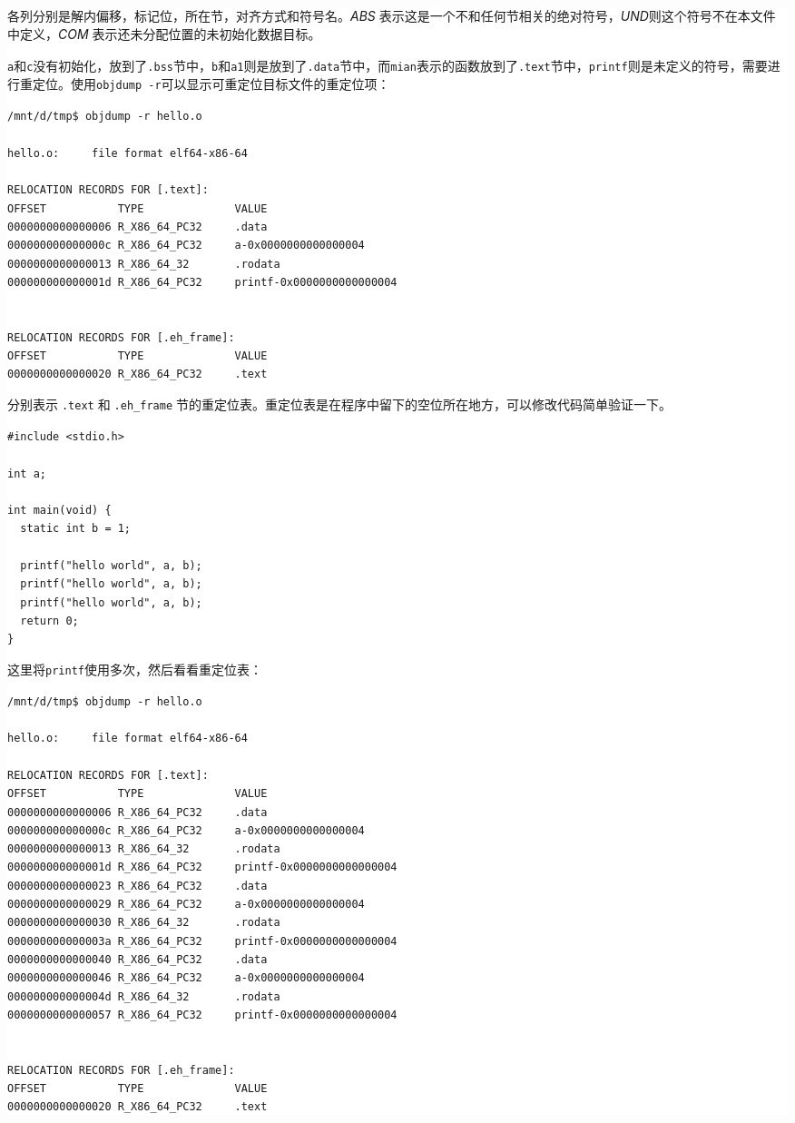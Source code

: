 各列分别是解内偏移，标记位，所在节，对齐方式和符号名。*ABS* 表示这是一个不和任何节相关的绝对符号，*UND*则这个符号不在本文件中定义，*COM* 表示还未分配位置的未初始化数据目标。

`a`和`c`没有初始化，放到了`.bss`节中，`b`和`a1`则是放到了`.data`节中，而`mian`表示的函数放到了`.text`节中，`printf`则是未定义的符号，需要进行重定位。使用`objdump -r`可以显示可重定位目标文件的重定位项：

```
/mnt/d/tmp$ objdump -r hello.o

hello.o:     file format elf64-x86-64

RELOCATION RECORDS FOR [.text]:
OFFSET           TYPE              VALUE
0000000000000006 R_X86_64_PC32     .data
000000000000000c R_X86_64_PC32     a-0x0000000000000004
0000000000000013 R_X86_64_32       .rodata
000000000000001d R_X86_64_PC32     printf-0x0000000000000004


RELOCATION RECORDS FOR [.eh_frame]:
OFFSET           TYPE              VALUE
0000000000000020 R_X86_64_PC32     .text
```

分别表示 `.text` 和 `.eh_frame` 节的重定位表。重定位表是在程序中留下的空位所在地方，可以修改代码简单验证一下。

```
#include <stdio.h>

int a;

int main(void) {
  static int b = 1;

  printf("hello world", a, b);
  printf("hello world", a, b);
  printf("hello world", a, b);
  return 0;
}
```

这里将`printf`使用多次，然后看看重定位表：

```
/mnt/d/tmp$ objdump -r hello.o

hello.o:     file format elf64-x86-64

RELOCATION RECORDS FOR [.text]:
OFFSET           TYPE              VALUE
0000000000000006 R_X86_64_PC32     .data
000000000000000c R_X86_64_PC32     a-0x0000000000000004
0000000000000013 R_X86_64_32       .rodata
000000000000001d R_X86_64_PC32     printf-0x0000000000000004
0000000000000023 R_X86_64_PC32     .data
0000000000000029 R_X86_64_PC32     a-0x0000000000000004
0000000000000030 R_X86_64_32       .rodata
000000000000003a R_X86_64_PC32     printf-0x0000000000000004
0000000000000040 R_X86_64_PC32     .data
0000000000000046 R_X86_64_PC32     a-0x0000000000000004
000000000000004d R_X86_64_32       .rodata
0000000000000057 R_X86_64_PC32     printf-0x0000000000000004


RELOCATION RECORDS FOR [.eh_frame]:
OFFSET           TYPE              VALUE
0000000000000020 R_X86_64_PC32     .text
```
